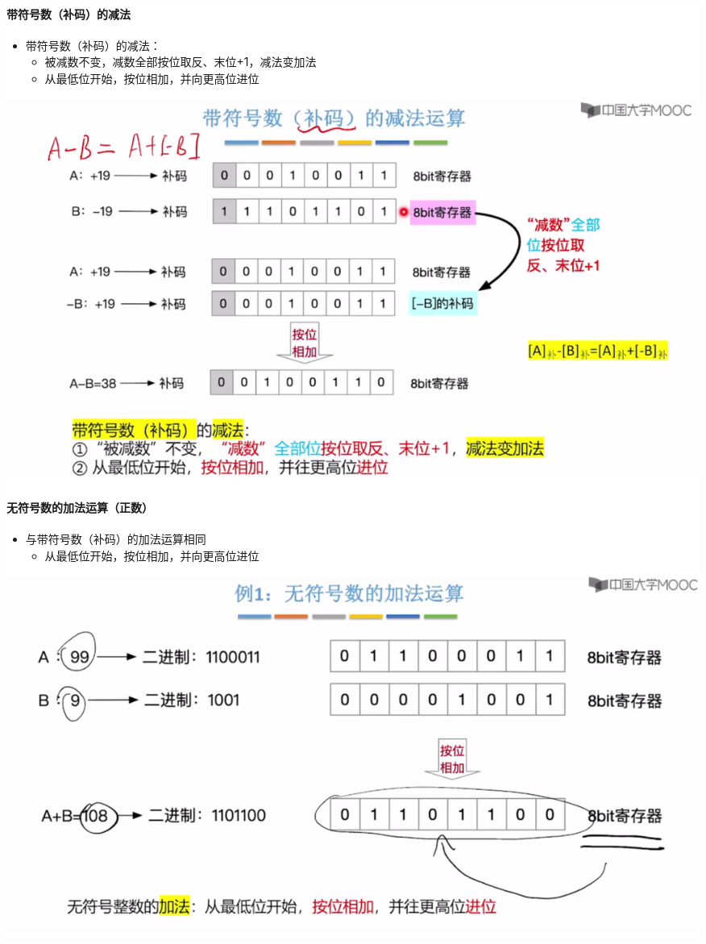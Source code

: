 #### 带符号数（补码）的减法

- 带符号数（补码）的减法：
  - 被减数不变，减数全部按位取反、末位+1，减法变加法
  - 从最低位开始，按位相加，并向更高位进位

![image-20230726225404600](./assets/image-20230726225404600.png)

#### 无符号数的加法运算（正数）

- 与带符号数（补码）的加法运算相同
  - 从最低位开始，按位相加，并向更高位进位

![image-20230727131948752](./assets/image-20230727131948752.png)
